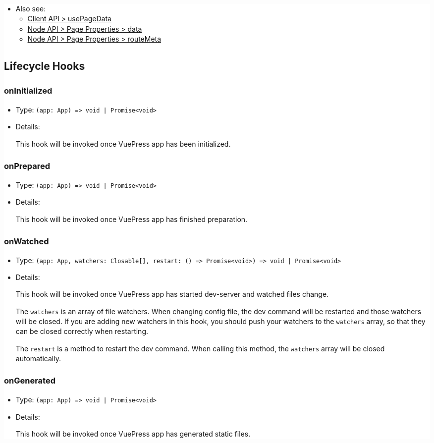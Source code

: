 - Also see:
  - [Client API > usePageData](./client-api.md#usepagedata)
  - [Node API > Page Properties > data](./node-api.md#data)
  - [Node API > Page Properties > routeMeta](./node-api.md#routemeta)

## Lifecycle Hooks

### onInitialized

- Type: `(app: App) => void | Promise<void>`

- Details:

  This hook will be invoked once VuePress app has been initialized.

### onPrepared

- Type: `(app: App) => void | Promise<void>`

- Details:

  This hook will be invoked once VuePress app has finished preparation.

### onWatched

- Type: `(app: App, watchers: Closable[], restart: () => Promise<void>) => void | Promise<void>`

- Details:

  This hook will be invoked once VuePress app has started dev-server and watched files change.

  The `watchers` is an array of file watchers. When changing config file, the dev command will be restarted and those watchers will be closed. If you are adding new watchers in this hook, you should push your watchers to the `watchers` array, so that they can be closed correctly when restarting.

  The `restart` is a method to restart the dev command. When calling this method, the `watchers` array will be closed automatically.

### onGenerated

- Type: `(app: App) => void | Promise<void>`

- Details:

  This hook will be invoked once VuePress app has generated static files.
